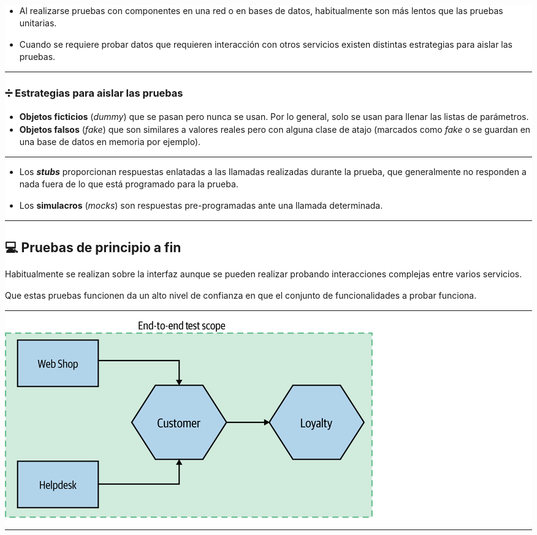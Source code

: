 
- Al realizarse pruebas con componentes en una red o en bases de datos, habitualmente son más lentos que las pruebas unitarias.

- Cuando se requiere probar datos que requieren interacción con otros servicios existen distintas estrategias para aislar las pruebas.

---

### ➗ Estrategias para aislar las pruebas

- **Objetos ficticios** (_dummy_) que se pasan pero nunca se usan. Por lo general, solo se usan para llenar las listas de parámetros.
- **Objetos falsos** (_fake_) que son similares a valores reales pero con alguna clase de atajo (marcados como _fake_ o se guardan en una base de datos en memoria por ejemplo).


---

- Los **_stubs_** proporcionan respuestas enlatadas a las llamadas realizadas durante la prueba, que generalmente no responden a nada fuera de lo que está programado para la prueba.

- Los **simulacros** (_mocks_) son respuestas pre-programadas ante una llamada determinada.

---

## 💻 Pruebas de principio a fin

Habitualmente se realizan sobre la interfaz aunque se pueden realizar probando interacciones complejas entre varios servicios.

Que estas pruebas funcionen da un alto nivel de confianza en que el conjunto de funcionalidades a probar funciona.


---



![h:450px](./assets/bms2_0906.png)

---